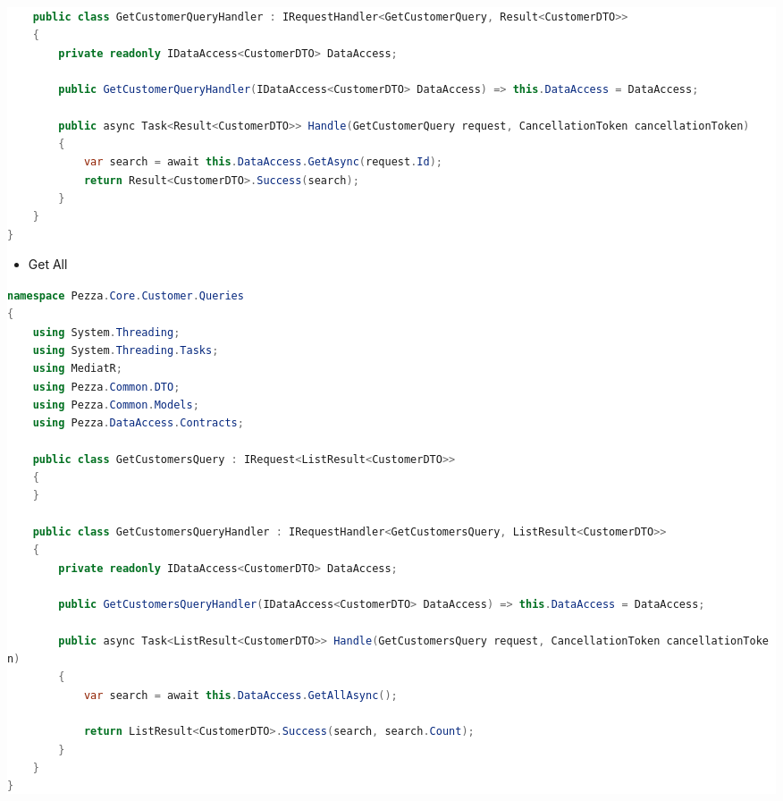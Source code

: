 ```cs
    public class GetCustomerQueryHandler : IRequestHandler<GetCustomerQuery, Result<CustomerDTO>>
    {
        private readonly IDataAccess<CustomerDTO> DataAccess;

        public GetCustomerQueryHandler(IDataAccess<CustomerDTO> DataAccess) => this.DataAccess = DataAccess;

        public async Task<Result<CustomerDTO>> Handle(GetCustomerQuery request, CancellationToken cancellationToken)
        {
            var search = await this.DataAccess.GetAsync(request.Id);
            return Result<CustomerDTO>.Success(search);
        }
    }
}
```

- Get All

```cs
namespace Pezza.Core.Customer.Queries
{
    using System.Threading;
    using System.Threading.Tasks;
    using MediatR;
    using Pezza.Common.DTO;
    using Pezza.Common.Models;
    using Pezza.DataAccess.Contracts;

    public class GetCustomersQuery : IRequest<ListResult<CustomerDTO>>
    {
    }

    public class GetCustomersQueryHandler : IRequestHandler<GetCustomersQuery, ListResult<CustomerDTO>>
    {
        private readonly IDataAccess<CustomerDTO> DataAccess;

        public GetCustomersQueryHandler(IDataAccess<CustomerDTO> DataAccess) => this.DataAccess = DataAccess;

        public async Task<ListResult<CustomerDTO>> Handle(GetCustomersQuery request, CancellationToken cancellationToken)
        {
            var search = await this.DataAccess.GetAllAsync();

            return ListResult<CustomerDTO>.Success(search, search.Count);
        }
    }
}
```
